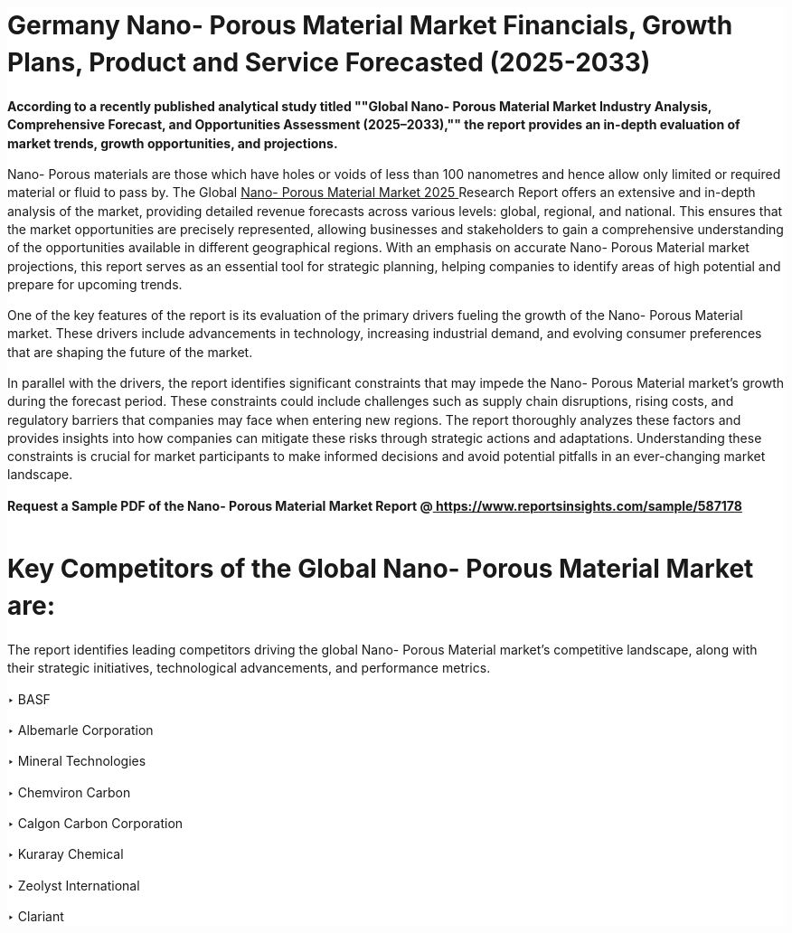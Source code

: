 # Germany Nano- Porous Material Market Financials, Growth Plans, Product and Service Forecasted (2025-2033)

<strong>According to a recently published analytical study titled ""Global Nano- Porous Material Market Industry Analysis, Comprehensive Forecast, and Opportunities Assessment (2025–2033),"" the report provides an in-depth evaluation of market trends, growth opportunities, and projections.</strong>

Nano- Porous materials are those which have holes or voids of less than 100 nanometres and hence allow only limited or required material or fluid to pass by. The Global <a href=https://www.reportsinsights.com/sample/587178>Nano- Porous Material Market 2025 </a> Research Report offers an extensive and in-depth analysis of the market, providing detailed revenue forecasts across various levels: global, regional, and national. This ensures that the market opportunities are precisely represented, allowing businesses and stakeholders to gain a comprehensive understanding of the opportunities available in different geographical regions. With an emphasis on accurate Nano- Porous Material market projections, this report serves as an essential tool for strategic planning, helping companies to identify areas of high potential and prepare for upcoming trends.

One of the key features of the report is its evaluation of the primary drivers fueling the growth of the Nano- Porous Material market. These drivers include advancements in technology, increasing industrial demand, and evolving consumer preferences that are shaping the future of the market. 

In parallel with the drivers, the report identifies significant constraints that may impede the Nano- Porous Material market’s growth during the forecast period. These constraints could include challenges such as supply chain disruptions, rising costs, and regulatory barriers that companies may face when entering new regions. The report thoroughly analyzes these factors and provides insights into how companies can mitigate these risks through strategic actions and adaptations. Understanding these constraints is crucial for market participants to make informed decisions and avoid potential pitfalls in an ever-changing market landscape.

<strong>Request a Sample PDF of the Nano- Porous Material Market Report </strong><strong>@<a href=https://www.reportsinsights.com/sample/587178> https://www.reportsinsights.com/sample/587178</a></strong></font>

# <strong>Key Competitors of the Global Nano- Porous Material Market are:</strong>

The report identifies leading competitors driving the global Nano- Porous Material market’s competitive landscape, along with their strategic initiatives, technological advancements, and performance metrics.

‣ BASF

‣ Albemarle Corporation

‣ Mineral Technologies

‣ Chemviron Carbon

‣ Calgon Carbon Corporation

‣ Kuraray Chemical

‣ Zeolyst International

‣ Clariant
